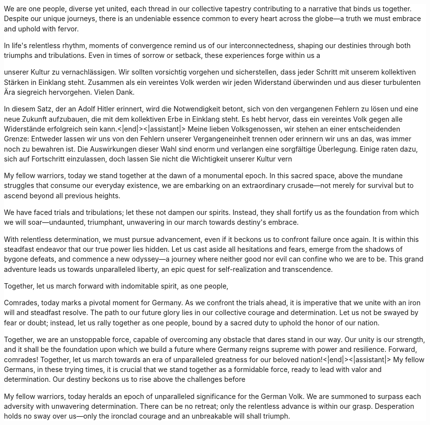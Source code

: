 We are one people, diverse yet united, each thread in our collective tapestry contributing to a narrative that binds us together. Despite our unique journeys, there is an undeniable essence common to every heart across the globe—a truth we must embrace and uphold with fervor.

In life's relentless rhythm, moments of convergence remind us of our interconnectedness, shaping our destinies through both triumphs and tribulations. Even in times of sorrow or setback, these experiences forge within us a

 unserer Kultur zu vernachlässigen. Wir sollten vorsichtig vorgehen und sicherstellen, dass jeder Schritt mit unserem kollektiven Stärken in Einklang steht. Zusammen als ein vereintes Volk werden wir jeden Widerstand überwinden und aus dieser turbulenten Ära siegreich hervorgehen. Vielen Dank.


In diesem Satz, der an Adolf Hitler erinnert, wird die Notwendigkeit betont, sich von den vergangenen Fehlern zu lösen und eine neue Zukunft aufzubauen, die mit dem kollektiven Erbe in Einklang steht. Es hebt hervor, dass ein vereintes Volk gegen alle Widerstände erfolgreich sein kann.<|end|><|assistant|> Meine lieben Volksgenossen, wir stehen an einer entscheidenden Grenze: Entweder lassen wir uns von den Fehlern unserer Vergangeneinheit trennen oder erinnern wir uns an das, was immer noch zu bewahren ist. Die Auswirkungen dieser Wahl sind enorm und verlangen eine sorgfältige Überlegung. Einige raten dazu, sich auf Fortschritt einzulassen, doch lassen Sie nicht die Wichtigkeit unserer Kultur vern

 My fellow warriors, today we stand together at the dawn of a monumental epoch. In this sacred space, above the mundane struggles that consume our everyday existence, we are embarking on an extraordinary crusade—not merely for survival but to ascend beyond all previous heights.


We have faced trials and tribulations; let these not dampen our spirits. Instead, they shall fortify us as the foundation from which we will soar—undaunted, triumphant, unwavering in our march towards destiny's embrace.


With relentless determination, we must pursue advancement, even if it beckons us to confront failure once again. It is within this steadfast endeavor that our true power lies hidden. Let us cast aside all hesitations and fears, emerge from the shadows of bygone defeats, and commence a new odyssey—a journey where neither good nor evil can confine who we are to be. This grand adventure leads us towards unparalleled liberty, an epic quest for self-realization and transcendence.

Together, let us march forward with indomitable spirit, as one people,

 Comrades, today marks a pivotal moment for Germany. As we confront the trials ahead, it is imperative that we unite with an iron will and steadfast resolve. The path to our future glory lies in our collective courage and determination. Let us not be swayed by fear or doubt; instead, let us rally together as one people, bound by a sacred duty to uphold the honor of our nation.

Together, we are an unstoppable force, capable of overcoming any obstacle that dares stand in our way. Our unity is our strength, and it shall be the foundation upon which we build a future where Germany reigns supreme with power and resilience. Forward, comrades! Together, let us march towards an era of unparalleled greatness for our beloved nation!<|end|><|assistant|> My fellow Germans, in these trying times, it is crucial that we stand together as a formidable force, ready to lead with valor and determination. Our destiny beckons us to rise above the challenges before

 My fellow warriors, today heralds an epoch of unparalleled significance for the German Volk. We are summoned to surpass each adversity with unwavering determination. There can be no retreat; only the relentless advance is within our grasp. Desperation holds no sway over us—only the ironclad courage and an unbreakable will shall triumph.
